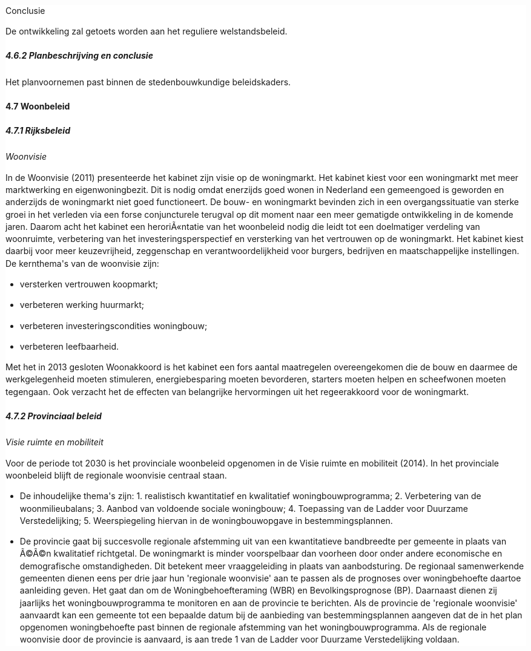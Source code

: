 Conclusie

De ontwikkeling zal getoets worden aan het reguliere welstandsbeleid.

##### 4\.6\.2 Planbeschrijving en conclusie

Het planvoornemen past binnen de stedenbouwkundige beleidskaders.

#### 4\.7 Woonbeleid

##### 4\.7\.1 Rijksbeleid

*Woonvisie*

In de Woonvisie (2011\) presenteerde het kabinet zijn visie op de woningmarkt. Het kabinet kiest voor een woningmarkt met meer marktwerking en eigenwoningbezit. Dit is nodig omdat enerzijds goed wonen in Nederland een gemeengoed is geworden en anderzijds de woningmarkt niet goed functioneert. De bouw\- en woningmarkt bevinden zich in een overgangssituatie van sterke groei in het verleden via een forse conjuncturele terugval op dit moment naar een meer gematigde ontwikkeling in de komende jaren. Daarom acht het kabinet een heroriÃ«ntatie van het woonbeleid nodig die leidt tot een doelmatiger verdeling van woonruimte, verbetering van het investeringsperspectief en versterking van het vertrouwen op de woningmarkt. Het kabinet kiest daarbij voor meer keuzevrijheid, zeggenschap en verantwoordelijkheid voor burgers, bedrijven en maatschappelijke instellingen. De kernthema's van de woonvisie zijn:

* versterken vertrouwen koopmarkt;

* verbeteren werking huurmarkt;

* verbeteren investeringscondities woningbouw;

* verbeteren leefbaarheid.

Met het in 2013 gesloten Woonakkoord is het kabinet een fors aantal maatregelen overeengekomen die de bouw en daarmee de werkgelegenheid moeten stimuleren, energiebesparing moeten bevorderen, starters moeten helpen en scheefwonen moeten tegengaan. Ook verzacht het de effecten van belangrijke hervormingen uit het regeerakkoord voor de woningmarkt.

##### 4\.7\.2 Provinciaal beleid

*Visie ruimte en mobiliteit*

Voor de periode tot 2030 is het provinciale woonbeleid opgenomen in de Visie ruimte en mobiliteit (2014\). In het provinciale woonbeleid blijft de regionale woonvisie centraal staan.

* De inhoudelijke thema's zijn: 1\. realistisch kwantitatief en kwalitatief woningbouwprogramma; 2\. Verbetering van de woonmilieubalans; 3\. Aanbod van voldoende sociale woningbouw; 4\. Toepassing van de Ladder voor Duurzame Verstedelijking; 5\. Weerspiegeling hiervan in de woningbouwopgave in bestemmingsplannen.

* De provincie gaat bij succesvolle regionale afstemming uit van een kwantitatieve bandbreedte per gemeente in plaats van Ã©Ã©n kwalitatief richtgetal. De woningmarkt is minder voorspelbaar dan voorheen door onder andere economische en demografische omstandigheden. Dit betekent meer vraaggeleiding in plaats van aanbodsturing. De regionaal samenwerkende gemeenten dienen eens per drie jaar hun 'regionale woonvisie' aan te passen als de prognoses over woningbehoefte daartoe aanleiding geven. Het gaat dan om de Woningbehoefteraming (WBR) en Bevolkingsprognose (BP). Daarnaast dienen zij jaarlijks het woningbouwprogramma te monitoren en aan de provincie te berichten. Als de provincie de 'regionale woonvisie' aanvaardt kan een gemeente tot een bepaalde datum bij de aanbieding van bestemmingsplannen aangeven dat de in het plan opgenomen woningbehoefte past binnen de regionale afstemming van het woningbouwprogramma. Als de regionale woonvisie door de provincie is aanvaard, is aan trede 1 van de Ladder voor Duurzame Verstedelijking voldaan.
